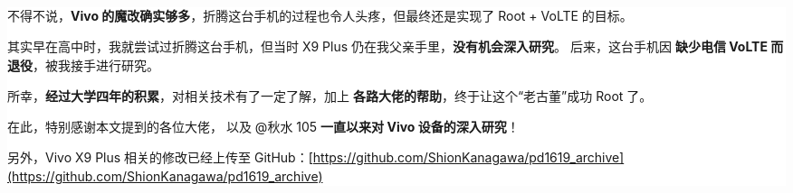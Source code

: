 不得不说，**Vivo 的魔改确实够多**，折腾这台手机的过程也令人头疼，但最终还是实现了 Root + VoLTE 的目标。

其实早在高中时，我就尝试过折腾这台手机，但当时 X9 Plus 仍在我父亲手里，**没有机会深入研究**。
 后来，这台手机因 **缺少电信 VoLTE 而退役**，被我接手进行研究。

所幸，**经过大学四年的积累**，对相关技术有了一定了解，加上 **各路大佬的帮助**，终于让这个“老古董”成功 Root 了。

在此，特别感谢本文提到的各位大佬，
 以及 @秋水 105 **一直以来对 Vivo 设备的深入研究**！

另外，Vivo X9 Plus 相关的修改已经上传至 GitHub：[https://github.com/ShionKanagawa/pd1619_archive](https://github.com/ShionKanagawa/pd1619_archive)



